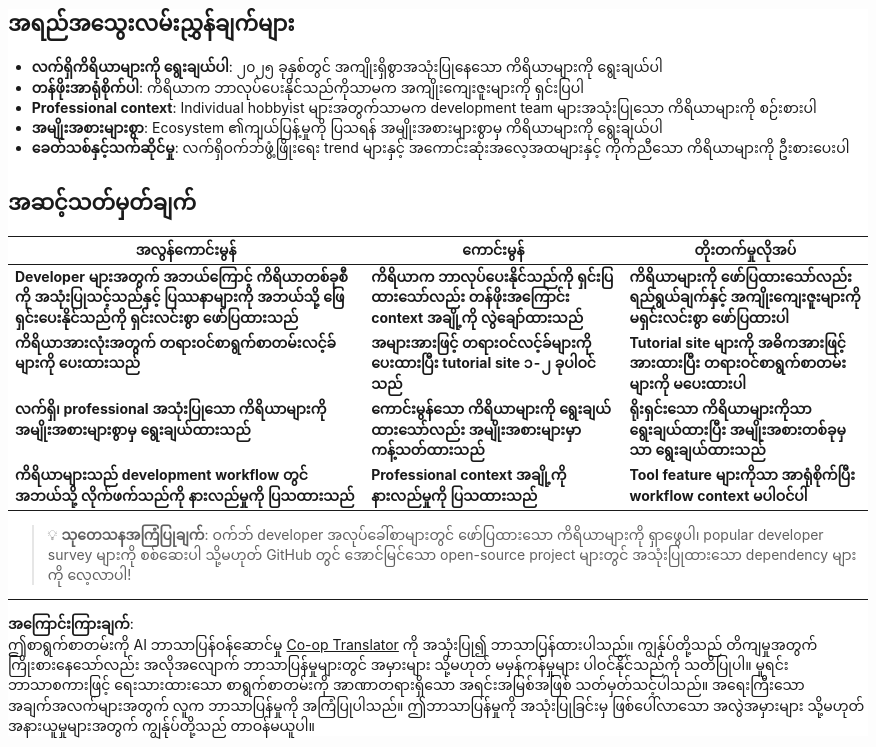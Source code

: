 ## အရည်အသွေးလမ်းညွှန်ချက်များ

- **လက်ရှိကိရိယာများကို ရွေးချယ်ပါ**: ၂၀၂၅ ခုနှစ်တွင် အကျိုးရှိစွာအသုံးပြုနေသော ကိရိယာများကို ရွေးချယ်ပါ
- **တန်ဖိုးအာရုံစိုက်ပါ**: ကိရိယာက ဘာလုပ်ပေးနိုင်သည်ကိုသာမက အကျိုးကျေးဇူးများကို ရှင်းပြပါ
- **Professional context**: Individual hobbyist များအတွက်သာမက development team များအသုံးပြုသော ကိရိယာများကို စဉ်းစားပါ
- **အမျိုးအစားများစွာ**: Ecosystem ၏ကျယ်ပြန့်မှုကို ပြသရန် အမျိုးအစားများစွာမှ ကိရိယာများကို ရွေးချယ်ပါ
- **ခေတ်သစ်နှင့်သက်ဆိုင်မှု**: လက်ရှိဝက်ဘ်ဖွံ့ဖြိုးရေး trend များနှင့် အကောင်းဆုံးအလေ့အထများနှင့် ကိုက်ညီသော ကိရိယာများကို ဦးစားပေးပါ

## အဆင့်သတ်မှတ်ချက်

| အလွန်ကောင်းမွန် | ကောင်းမွန် | တိုးတက်မှုလိုအပ် |
|------------------|-----------|------------------|
| **Developer များအတွက် အဘယ်ကြောင့် ကိရိယာတစ်ခုစီကို အသုံးပြုသင့်သည်နှင့် ပြဿနာများကို အဘယ်သို့ ဖြေရှင်းပေးနိုင်သည်ကို ရှင်းလင်းစွာ ဖော်ပြထားသည်** | **ကိရိယာက ဘာလုပ်ပေးနိုင်သည်ကို ရှင်းပြထားသော်လည်း တန်ဖိုးအကြောင်း context အချို့ကို လွဲချော်ထားသည်** | **ကိရိယာများကို ဖော်ပြထားသော်လည်း ရည်ရွယ်ချက်နှင့် အကျိုးကျေးဇူးများကို မရှင်းလင်းစွာ ဖော်ပြထားပါ** |
| **ကိရိယာအားလုံးအတွက် တရားဝင်စာရွက်စာတမ်းလင့်ခ်များကို ပေးထားသည်** | **အများအားဖြင့် တရားဝင်လင့်ခ်များကို ပေးထားပြီး tutorial site ၁-၂ ခုပါဝင်သည်** | **Tutorial site များကို အဓိကအားဖြင့် အားထားပြီး တရားဝင်စာရွက်စာတမ်းများကို မပေးထားပါ** |
| **လက်ရှိ၊ professional အသုံးပြုသော ကိရိယာများကို အမျိုးအစားများစွာမှ ရွေးချယ်ထားသည်** | **ကောင်းမွန်သော ကိရိယာများကို ရွေးချယ်ထားသော်လည်း အမျိုးအစားများမှာ ကန့်သတ်ထားသည်** | **ရိုးရှင်းသော ကိရိယာများကိုသာ ရွေးချယ်ထားပြီး အမျိုးအစားတစ်ခုမှသာ ရွေးချယ်ထားသည်** |
| **ကိရိယာများသည် development workflow တွင် အဘယ်သို့ လိုက်ဖက်သည်ကို နားလည်မှုကို ပြသထားသည်** | **Professional context အချို့ကို နားလည်မှုကို ပြသထားသည်** | **Tool feature များကိုသာ အာရုံစိုက်ပြီး workflow context မပါဝင်ပါ** |

> 💡 **သုတေသနအကြံပြုချက်**: ဝက်ဘ် developer အလုပ်ခေါ်စာများတွင် ဖော်ပြထားသော ကိရိယာများကို ရှာဖွေပါ၊ popular developer survey များကို စစ်ဆေးပါ သို့မဟုတ် GitHub တွင် အောင်မြင်သော open-source project များတွင် အသုံးပြုထားသော dependency များကို လေ့လာပါ!

---

**အကြောင်းကြားချက်**:  
ဤစာရွက်စာတမ်းကို AI ဘာသာပြန်ဝန်ဆောင်မှု [Co-op Translator](https://github.com/Azure/co-op-translator) ကို အသုံးပြု၍ ဘာသာပြန်ထားပါသည်။ ကျွန်ုပ်တို့သည် တိကျမှုအတွက် ကြိုးစားနေသော်လည်း အလိုအလျောက် ဘာသာပြန်မှုများတွင် အမှားများ သို့မဟုတ် မမှန်ကန်မှုများ ပါဝင်နိုင်သည်ကို သတိပြုပါ။ မူရင်းဘာသာစကားဖြင့် ရေးသားထားသော စာရွက်စာတမ်းကို အာဏာတရားရှိသော အရင်းအမြစ်အဖြစ် သတ်မှတ်သင့်ပါသည်။ အရေးကြီးသော အချက်အလက်များအတွက် လူက ဘာသာပြန်မှုကို အကြံပြုပါသည်။ ဤဘာသာပြန်မှုကို အသုံးပြုခြင်းမှ ဖြစ်ပေါ်လာသော အလွဲအမှားများ သို့မဟုတ် အနားယူမှုများအတွက် ကျွန်ုပ်တို့သည် တာဝန်မယူပါ။